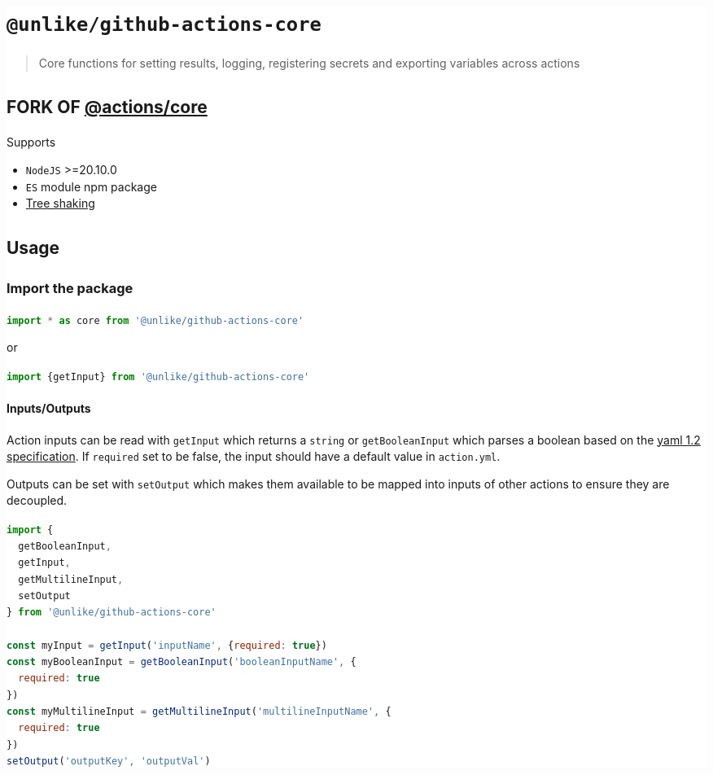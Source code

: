 # `@unlike/github-actions-core`

> Core functions for setting results, logging, registering secrets and exporting variables across actions

## **FORK OF [@actions/core](https://github.com/actions/toolkit/tree/main/packages/core)**

Supports

- `NodeJS` >=20.10.0
- `ES` module npm package
- [Tree shaking](https://esbuild.github.io/api/#tree-shaking)

## Usage

### Import the package

```js
import * as core from '@unlike/github-actions-core'
```

or

```js
import {getInput} from '@unlike/github-actions-core'
```

#### Inputs/Outputs

Action inputs can be read with `getInput` which returns a `string` or `getBooleanInput` which parses a boolean based on the [yaml 1.2 specification](https://yaml.org/spec/1.2/spec.html#id2804923). If `required` set to be false, the input should have a default value in `action.yml`.

Outputs can be set with `setOutput` which makes them available to be mapped into inputs of other actions to ensure they are decoupled.

```js
import {
  getBooleanInput,
  getInput,
  getMultilineInput,
  setOutput
} from '@unlike/github-actions-core'

const myInput = getInput('inputName', {required: true})
const myBooleanInput = getBooleanInput('booleanInputName', {
  required: true
})
const myMultilineInput = getMultilineInput('multilineInputName', {
  required: true
})
setOutput('outputKey', 'outputVal')
```
